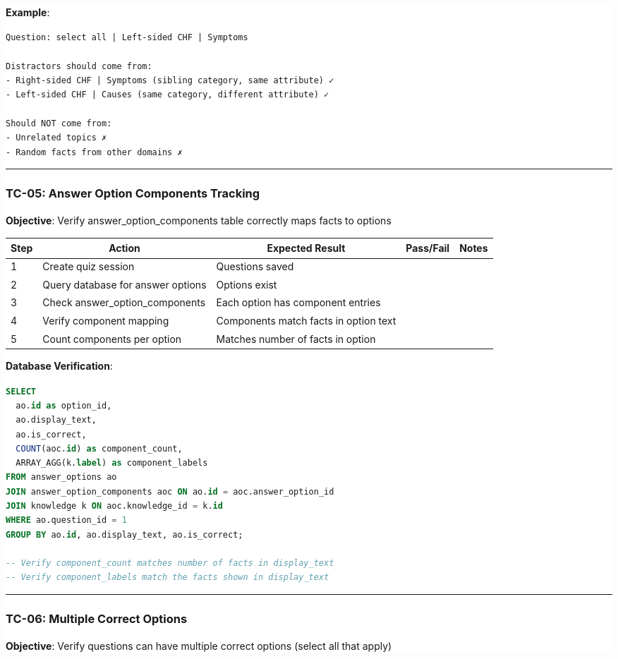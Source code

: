 **Example**:
```
Question: select all | Left-sided CHF | Symptoms

Distractors should come from:
- Right-sided CHF | Symptoms (sibling category, same attribute) ✓
- Left-sided CHF | Causes (same category, different attribute) ✓

Should NOT come from:
- Unrelated topics ✗
- Random facts from other domains ✗
```

---

### TC-05: Answer Option Components Tracking

**Objective**: Verify answer_option_components table correctly maps facts to options

| Step | Action | Expected Result | Pass/Fail | Notes |
|------|--------|----------------|-----------|-------|
| 1 | Create quiz session | Questions saved | | |
| 2 | Query database for answer options | Options exist | | |
| 3 | Check answer_option_components | Each option has component entries | | |
| 4 | Verify component mapping | Components match facts in option text | | |
| 5 | Count components per option | Matches number of facts in option | | |

**Database Verification**:
```sql
SELECT
  ao.id as option_id,
  ao.display_text,
  ao.is_correct,
  COUNT(aoc.id) as component_count,
  ARRAY_AGG(k.label) as component_labels
FROM answer_options ao
JOIN answer_option_components aoc ON ao.id = aoc.answer_option_id
JOIN knowledge k ON aoc.knowledge_id = k.id
WHERE ao.question_id = 1
GROUP BY ao.id, ao.display_text, ao.is_correct;

-- Verify component_count matches number of facts in display_text
-- Verify component_labels match the facts shown in display_text
```

---

### TC-06: Multiple Correct Options

**Objective**: Verify questions can have multiple correct options (select all that apply)
